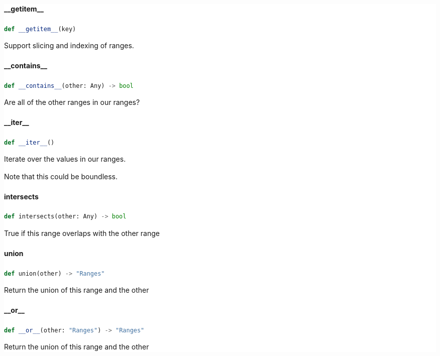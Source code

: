<a id="arranges.ranges.Ranges.__getitem__"></a>

#### \_\_getitem\_\_

```python
def __getitem__(key)
```

Support slicing and indexing of ranges.

<a id="arranges.ranges.Ranges.__contains__"></a>

#### \_\_contains\_\_

```python
def __contains__(other: Any) -> bool
```

Are all of the other ranges in our ranges?

<a id="arranges.ranges.Ranges.__iter__"></a>

#### \_\_iter\_\_

```python
def __iter__()
```

Iterate over the values in our ranges.

Note that this could be boundless.

<a id="arranges.ranges.Ranges.intersects"></a>

#### intersects

```python
def intersects(other: Any) -> bool
```

True if this range overlaps with the other range

<a id="arranges.ranges.Ranges.union"></a>

#### union

```python
def union(other) -> "Ranges"
```

Return the union of this range and the other

<a id="arranges.ranges.Ranges.__or__"></a>

#### \_\_or\_\_

```python
def __or__(other: "Ranges") -> "Ranges"
```

Return the union of this range and the other
